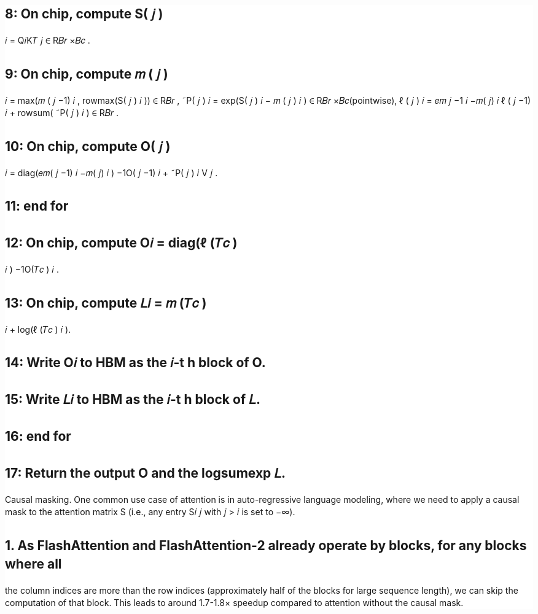 
## 8: On chip, compute S( 𝑗 )

𝑖 = Q𝑖K𝑇 𝑗 ∈ R𝐵𝑟 ×𝐵𝑐 .


## 9: On chip, compute 𝑚 ( 𝑗 )

𝑖 = max(𝑚 ( 𝑗 −1) 𝑖 , rowmax(S( 𝑗 ) 𝑖 )) ∈ R𝐵𝑟 , ˜P( 𝑗 ) 𝑖 = exp(S( 𝑗 ) 𝑖 − 𝑚 ( 𝑗 ) 𝑖 ) ∈ R𝐵𝑟 ×𝐵𝑐(pointwise), ℓ ( 𝑗 ) 𝑖 = 𝑒𝑚 𝑗 −1 𝑖 −𝑚( 𝑗) 𝑖 ℓ ( 𝑗 −1) 𝑖 + rowsum( ˜P( 𝑗 ) 𝑖 ) ∈ R𝐵𝑟 .


## 10: On chip, compute O( 𝑗 )

𝑖 = diag(𝑒𝑚( 𝑗 −1) 𝑖 −𝑚( 𝑗) 𝑖 ) −1O( 𝑗 −1) 𝑖 + ˜P( 𝑗 ) 𝑖 V 𝑗 .


## 11: end for


## 12: On chip, compute O𝑖 = diag(ℓ (𝑇𝑐 )

𝑖 ) −1O(𝑇𝑐 ) 𝑖 .


## 13: On chip, compute 𝐿𝑖 = 𝑚 (𝑇𝑐 )

𝑖 + log(ℓ (𝑇𝑐 ) 𝑖 ).


## 14: Write O𝑖 to HBM as the 𝑖-t h block of O.


## 15: Write 𝐿𝑖 to HBM as the 𝑖-t h block of 𝐿.


## 16: end for


## 17: Return the output O and the logsumexp 𝐿.

Causal masking. One common use case of attention is in auto-regressive language modeling, where we need to apply a causal mask to the attention matrix S (i.e., any entry S𝑖 𝑗 with 𝑗 > 𝑖 is set to −∞).


## 1. As FlashAttention and FlashAttention-2 already operate by blocks, for any blocks where all

the column indices are more than the row indices (approximately half of the blocks for large sequence length), we can skip the computation of that block. This leads to around 1.7-1.8× speedup compared to attention without the causal mask.
